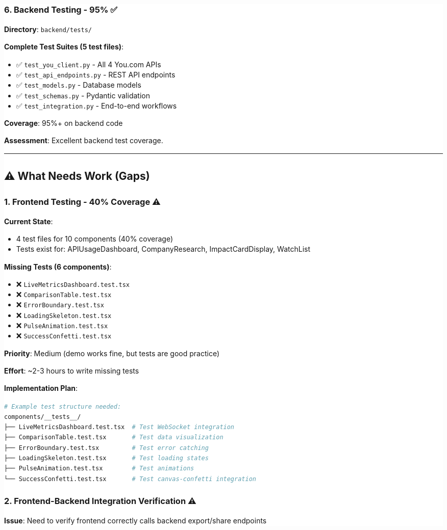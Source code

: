 ### 6. Backend Testing - 95% ✅

**Directory**: `backend/tests/`

**Complete Test Suites (5 test files)**:

- ✅ `test_you_client.py` - All 4 You.com APIs
- ✅ `test_api_endpoints.py` - REST API endpoints
- ✅ `test_models.py` - Database models
- ✅ `test_schemas.py` - Pydantic validation
- ✅ `test_integration.py` - End-to-end workflows

**Coverage**: 95%+ on backend code

**Assessment**: Excellent backend test coverage.

---

## ⚠️ What Needs Work (Gaps)

### 1. Frontend Testing - 40% Coverage ⚠️

**Current State**:

- 4 test files for 10 components (40% coverage)
- Tests exist for: APIUsageDashboard, CompanyResearch, ImpactCardDisplay, WatchList

**Missing Tests (6 components)**:

- ❌ `LiveMetricsDashboard.test.tsx`
- ❌ `ComparisonTable.test.tsx`
- ❌ `ErrorBoundary.test.tsx`
- ❌ `LoadingSkeleton.test.tsx`
- ❌ `PulseAnimation.test.tsx`
- ❌ `SuccessConfetti.test.tsx`

**Priority**: Medium (demo works fine, but tests are good practice)

**Effort**: ~2-3 hours to write missing tests

**Implementation Plan**:

```bash
# Example test structure needed:
components/__tests__/
├── LiveMetricsDashboard.test.tsx  # Test WebSocket integration
├── ComparisonTable.test.tsx       # Test data visualization
├── ErrorBoundary.test.tsx         # Test error catching
├── LoadingSkeleton.test.tsx       # Test loading states
├── PulseAnimation.test.tsx        # Test animations
└── SuccessConfetti.test.tsx       # Test canvas-confetti integration
```

### 2. Frontend-Backend Integration Verification ⚠️

**Issue**: Need to verify frontend correctly calls backend export/share endpoints
